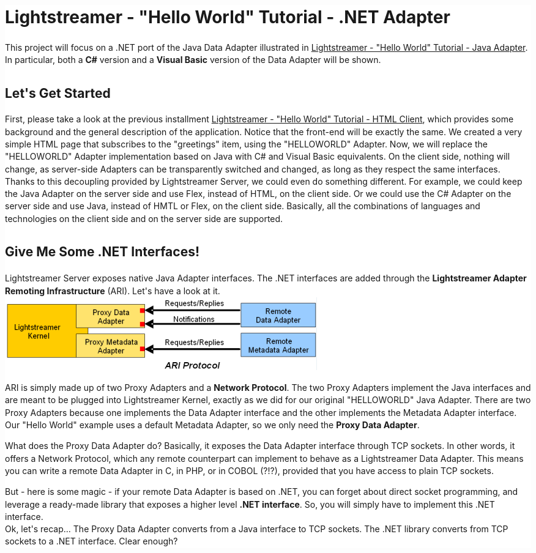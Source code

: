 # Lightstreamer - "Hello World" Tutorial - .NET Adapter #



This project will focus on a .NET port of the Java Data Adapter illustrated in [Lightstreamer - "Hello World" Tutorial - Java Adapter](https://github.com/Weswit/Lightstreamer-example-HelloWorld-adapter-java). In particular, both a <b>C#</b> version and a <b>Visual Basic</b> version of the Data Adapter will be shown.


## Let's Get Started ##

First, please take a look at the previous installment [Lightstreamer - "Hello World" Tutorial - HTML Client](https://github.com/Weswit/Lightstreamer-example-HelloWorld-client-javascript), which provides some background and the general description of the application. Notice that the front-end will be exactly the same. We created a very simple HTML page that subscribes to the "greetings" item, using the "HELLOWORLD" Adapter. Now, we will replace the "HELLOWORLD" Adapter implementation based on Java with C# and Visual Basic equivalents. On the client side, nothing will change, as server-side Adapters can be transparently switched and changed, as long as they respect the same interfaces. Thanks to this decoupling provided by Lightstreamer Server, we could even do something different. For example, we could keep the Java Adapter on the server side and use Flex, instead of HTML, on the client side. Or we could use the C# Adapter on the server side and use Java, instead of HMTL or Flex, on the client side. Basically, all the combinations of languages and technologies on the client side and on the server side are supported.

## Give Me Some .NET Interfaces! ##

Lightstreamer Server exposes native Java Adapter interfaces. The .NET interfaces are added through the <b>Lightstreamer Adapter Remoting Infrastructure</b> (ARI). Let's have a look at it.<br>
![General architecture](general_architecture.png)

ARI is simply made up of two Proxy Adapters and a <b>Network Protocol</b>. The two Proxy Adapters implement the Java interfaces and are meant to be plugged into Lightstreamer Kernel, exactly as we did for our original "HELLOWORLD" Java Adapter. There are two Proxy Adapters because one implements the Data Adapter interface and the other implements the Metadata Adapter interface. Our "Hello World" example uses a default Metadata Adapter, so we only need the <b>Proxy Data Adapter</b>.

What does the Proxy Data Adapter do? Basically, it exposes the Data Adapter interface through TCP sockets. In other words, it offers a Network Protocol, which any remote counterpart can implement to behave as a Lightstreamer Data Adapter. This means you can write a remote Data Adapter in C, in PHP, or in COBOL (?!?), provided that you have access to plain TCP sockets.

But - here is some magic - if your remote Data Adapter is based on .NET, you can forget about direct socket programming, and leverage a ready-made library that exposes a higher level <b>.NET interface</b>. So, you will simply have to implement this .NET interface.<br>
Ok, let's recap... The Proxy Data Adapter converts from a Java interface to TCP sockets. The .NET library converts from TCP sockets to a .NET interface. Clear enough?
